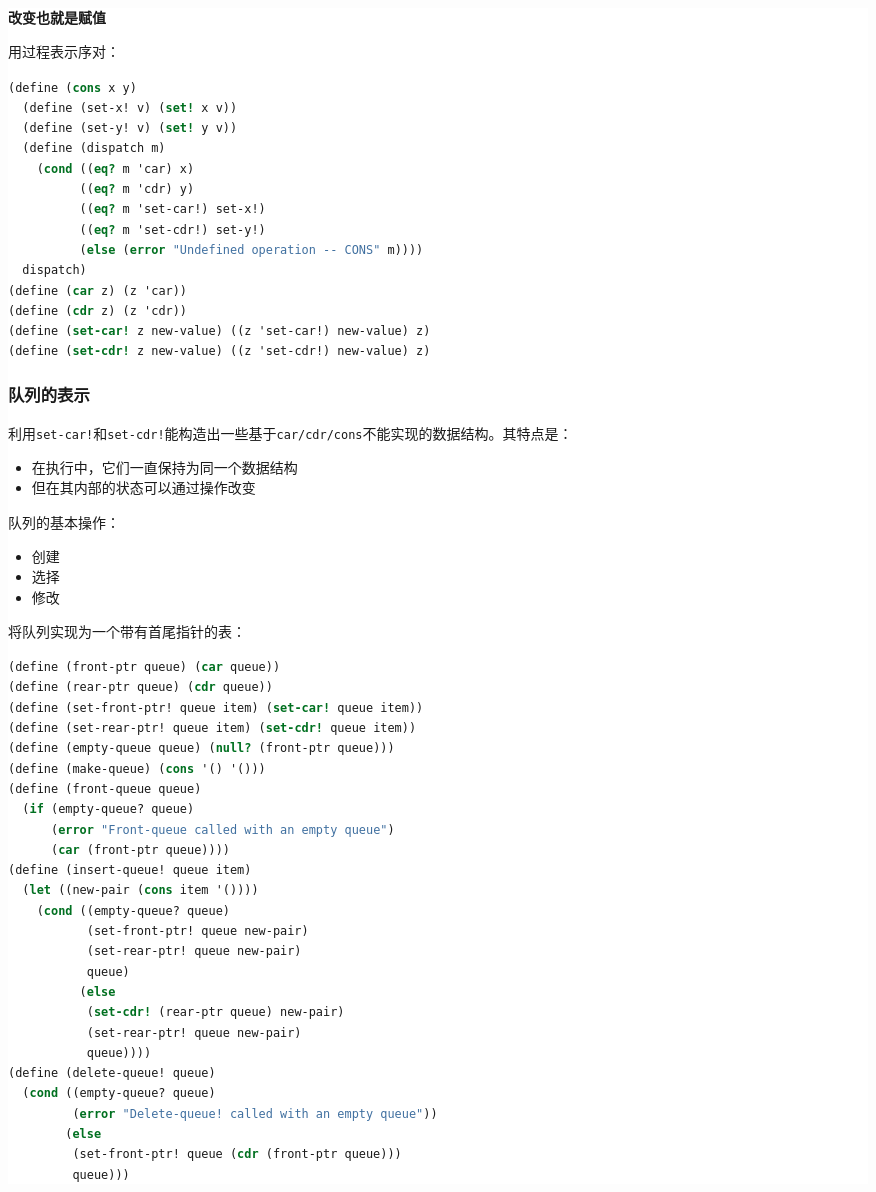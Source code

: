 **改变也就是赋值**

用过程表示序对：

```scheme
(define (cons x y)
  (define (set-x! v) (set! x v))
  (define (set-y! v) (set! y v))
  (define (dispatch m)
    (cond ((eq? m 'car) x)
          ((eq? m 'cdr) y)
          ((eq? m 'set-car!) set-x!)
          ((eq? m 'set-cdr!) set-y!)
          (else (error "Undefined operation -- CONS" m))))
  dispatch)
(define (car z) (z 'car))
(define (cdr z) (z 'cdr))
(define (set-car! z new-value) ((z 'set-car!) new-value) z)
(define (set-cdr! z new-value) ((z 'set-cdr!) new-value) z)
```

### 队列的表示

利用`set-car!`和`set-cdr!`能构造出一些基于`car/cdr/cons`不能实现的数据结构。其特点是：

* 在执行中，它们一直保持为同一个数据结构
* 但在其内部的状态可以通过操作改变

队列的基本操作：

* 创建
* 选择
* 修改

将队列实现为一个带有首尾指针的表：

```scheme
(define (front-ptr queue) (car queue))
(define (rear-ptr queue) (cdr queue))
(define (set-front-ptr! queue item) (set-car! queue item))
(define (set-rear-ptr! queue item) (set-cdr! queue item))
(define (empty-queue queue) (null? (front-ptr queue)))
(define (make-queue) (cons '() '()))
(define (front-queue queue)
  (if (empty-queue? queue)
      (error "Front-queue called with an empty queue")
      (car (front-ptr queue))))
(define (insert-queue! queue item)
  (let ((new-pair (cons item '())))
    (cond ((empty-queue? queue)
           (set-front-ptr! queue new-pair)
           (set-rear-ptr! queue new-pair)
           queue)
          (else
           (set-cdr! (rear-ptr queue) new-pair)
           (set-rear-ptr! queue new-pair)
           queue))))
(define (delete-queue! queue)
  (cond ((empty-queue? queue)
         (error "Delete-queue! called with an empty queue"))
        (else
         (set-front-ptr! queue (cdr (front-ptr queue)))
         queue)))
```
